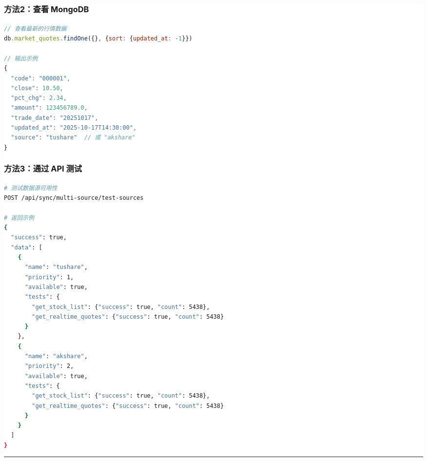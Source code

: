 ### 方法2：查看 MongoDB

```javascript
// 查看最新的行情数据
db.market_quotes.findOne({}, {sort: {updated_at: -1}})

// 输出示例
{
  "code": "000001",
  "close": 10.50,
  "pct_chg": 2.34,
  "amount": 123456789.0,
  "trade_date": "20251017",
  "updated_at": "2025-10-17T14:30:00",
  "source": "tushare"  // 或 "akshare"
}
```

### 方法3：通过 API 测试

```bash
# 测试数据源可用性
POST /api/sync/multi-source/test-sources

# 返回示例
{
  "success": true,
  "data": [
    {
      "name": "tushare",
      "priority": 1,
      "available": true,
      "tests": {
        "get_stock_list": {"success": true, "count": 5438},
        "get_realtime_quotes": {"success": true, "count": 5438}
      }
    },
    {
      "name": "akshare",
      "priority": 2,
      "available": true,
      "tests": {
        "get_stock_list": {"success": true, "count": 5438},
        "get_realtime_quotes": {"success": true, "count": 5438}
      }
    }
  ]
}
```

---
